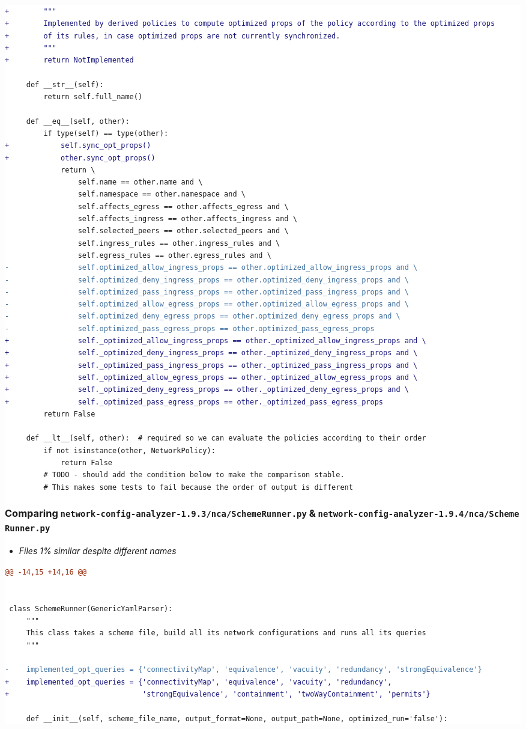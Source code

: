 ```diff
+        """
+        Implemented by derived policies to compute optimized props of the policy according to the optimized props
+        of its rules, in case optimized props are not currently synchronized.
+        """
+        return NotImplemented
 
     def __str__(self):
         return self.full_name()
 
     def __eq__(self, other):
         if type(self) == type(other):
+            self.sync_opt_props()
+            other.sync_opt_props()
             return \
                 self.name == other.name and \
                 self.namespace == other.namespace and \
                 self.affects_egress == other.affects_egress and \
                 self.affects_ingress == other.affects_ingress and \
                 self.selected_peers == other.selected_peers and \
                 self.ingress_rules == other.ingress_rules and \
                 self.egress_rules == other.egress_rules and \
-                self.optimized_allow_ingress_props == other.optimized_allow_ingress_props and \
-                self.optimized_deny_ingress_props == other.optimized_deny_ingress_props and \
-                self.optimized_pass_ingress_props == other.optimized_pass_ingress_props and \
-                self.optimized_allow_egress_props == other.optimized_allow_egress_props and \
-                self.optimized_deny_egress_props == other.optimized_deny_egress_props and \
-                self.optimized_pass_egress_props == other.optimized_pass_egress_props
+                self._optimized_allow_ingress_props == other._optimized_allow_ingress_props and \
+                self._optimized_deny_ingress_props == other._optimized_deny_ingress_props and \
+                self._optimized_pass_ingress_props == other._optimized_pass_ingress_props and \
+                self._optimized_allow_egress_props == other._optimized_allow_egress_props and \
+                self._optimized_deny_egress_props == other._optimized_deny_egress_props and \
+                self._optimized_pass_egress_props == other._optimized_pass_egress_props
         return False
 
     def __lt__(self, other):  # required so we can evaluate the policies according to their order
         if not isinstance(other, NetworkPolicy):
             return False
         # TODO - should add the condition below to make the comparison stable.
         # This makes some tests to fail because the order of output is different
```

### Comparing `network-config-analyzer-1.9.3/nca/SchemeRunner.py` & `network-config-analyzer-1.9.4/nca/SchemeRunner.py`

 * *Files 1% similar despite different names*

```diff
@@ -14,15 +14,16 @@
 
 
 class SchemeRunner(GenericYamlParser):
     """
     This class takes a scheme file, build all its network configurations and runs all its queries
     """
 
-    implemented_opt_queries = {'connectivityMap', 'equivalence', 'vacuity', 'redundancy', 'strongEquivalence'}
+    implemented_opt_queries = {'connectivityMap', 'equivalence', 'vacuity', 'redundancy',
+                               'strongEquivalence', 'containment', 'twoWayContainment', 'permits'}
 
     def __init__(self, scheme_file_name, output_format=None, output_path=None, optimized_run='false'):
```